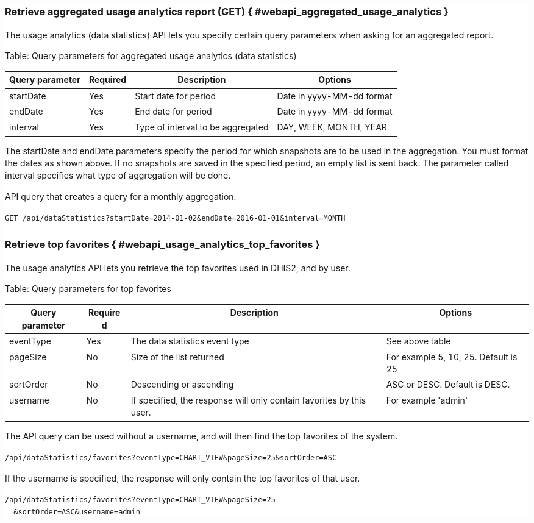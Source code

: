 ### Retrieve aggregated usage analytics report (GET) { #webapi_aggregated_usage_analytics } 

The usage analytics (data statistics) API lets you specify certain query
parameters when asking for an aggregated report.



Table: Query parameters for aggregated usage analytics (data statistics)

| Query parameter | Required | Description | Options |
|---|---|---|---|
| startDate | Yes | Start date for period | Date in yyyy-MM-dd format |
| endDate | Yes | End date for period | Date in yyyy-MM-dd format |
| interval | Yes | Type of interval to be aggregated | DAY, WEEK, MONTH, YEAR |

The startDate and endDate parameters specify the period for which
snapshots are to be used in the aggregation. You must format the dates
as shown above. If no snapshots are saved in the specified period, an
empty list is sent back. The parameter called interval specifies what
type of aggregation will be done.

API query that creates a query for a monthly
    aggregation:

    GET /api/dataStatistics?startDate=2014-01-02&endDate=2016-01-01&interval=MONTH

### Retrieve top favorites { #webapi_usage_analytics_top_favorites } 

The usage analytics API lets you retrieve the top favorites used in
DHIS2, and by user.



Table: Query parameters for top favorites

| Query parameter | Required | Description | Options |
|---|---|---|---|
| eventType | Yes | The data statistics event type | See above table |
| pageSize | No | Size of the list returned | For example 5, 10, 25. Default is 25 |
| sortOrder | No | Descending or ascending | ASC or DESC. Default is DESC. |
| username | No | If specified, the response will only contain favorites by this user. | For example 'admin' |

The API query can be used without a username, and will then find the top
favorites of the system.

    /api/dataStatistics/favorites?eventType=CHART_VIEW&pageSize=25&sortOrder=ASC

If the username is specified, the response will only contain the top favorites of that user.

    /api/dataStatistics/favorites?eventType=CHART_VIEW&pageSize=25
      &sortOrder=ASC&username=admin
